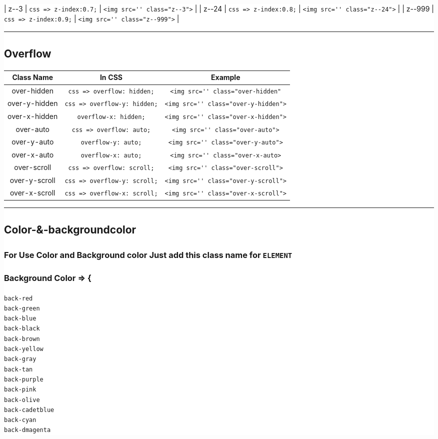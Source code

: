 | z--3       |  `css => z-index:0.7;`    |  `<img src='' class="z--3">`   |
| z--24      |  `css => z-index:0.8;`    |  `<img src='' class="z--24">`  |
| z--999     |  `css => z-index:0.9;`    |  `<img src='' class="z--999">` |

--------------------------------------------------------------------------------------------

## Overflow


| Class Name     | In CSS                         |  Example                               |
|:--------------:|:------------------------------:|:--------------------------------------:|
| over-hidden    |  `css => overflow: hidden;`    |  `<img src='' class="over-hidden"`     |
| over-y-hidden  |  `css => overflow-y: hidden;`  |  `<img src='' class="over-y-hidden">`  |
| over-x-hidden  |  `overflow-x: hidden;`         |  `<img src='' class="over-x-hidden">`  |
| over-auto      |  `css => overflow: auto;`      |  `<img src='' class="over-auto">`      |
| over-y-auto    |  `overflow-y: auto;`           |  `<img src='' class="over-y-auto">`    |
| over-x-auto    |  `overflow-x: auto;`           |  `<img src='' class="over-x-auto>`     |
| over-scroll    |  `css => overflow: scroll;`    |  `<img src='' class="over-scroll">`    |
| over-y-scroll  |  `css => overflow-y: scroll;`  |  `<img src='' class="over-y-scroll">`  |
| over-x-scroll  |  `css => overflow-x: scroll;`  |  `<img src='' class="over-x-scroll">`  |

--------------------------------------------------------------------------------------------


## Color-&-backgroundcolor

### For Use Color and Background color Just add this class name for ```ELEMENT```
### Background Color => {
    back-red 
    back-green
    back-blue
    back-black
    back-brown
    back-yellow
    back-gray
    back-tan
    back-purple
    back-pink
    back-olive
    back-cadetblue
    back-cyan
    back-dmagenta
